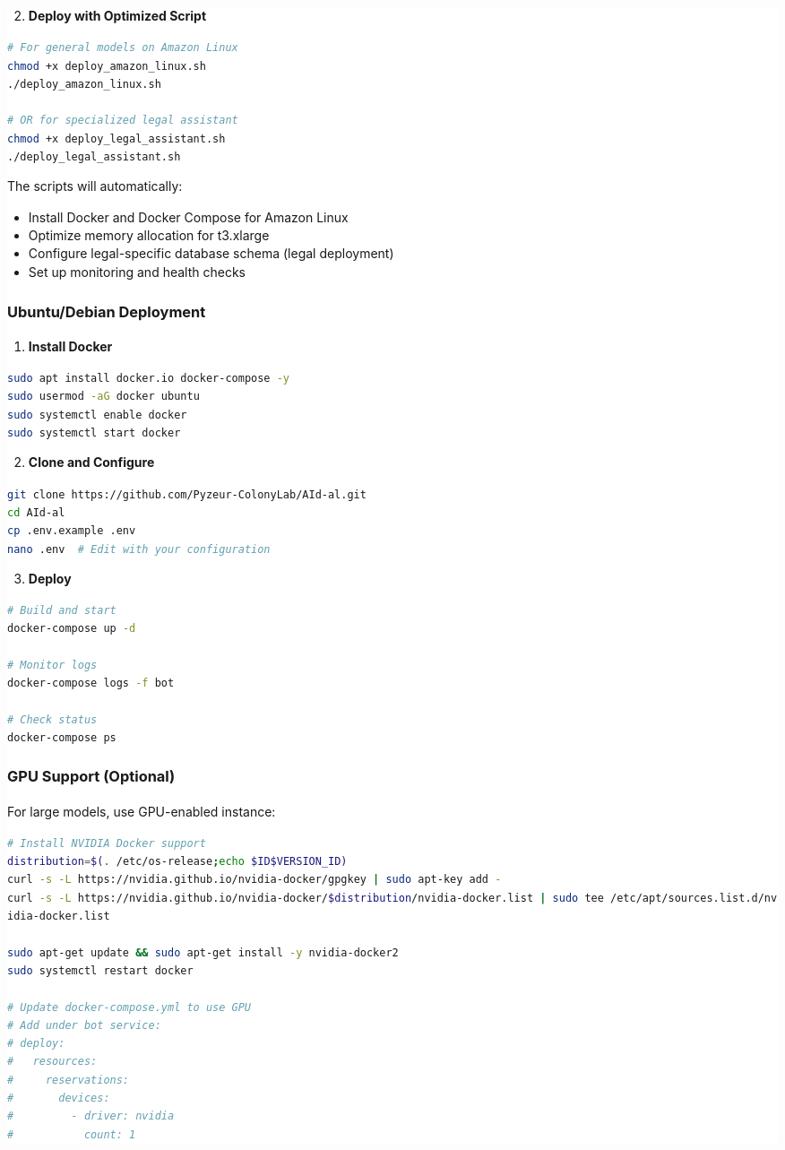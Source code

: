 2. **Deploy with Optimized Script**
```bash
# For general models on Amazon Linux
chmod +x deploy_amazon_linux.sh
./deploy_amazon_linux.sh

# OR for specialized legal assistant
chmod +x deploy_legal_assistant.sh
./deploy_legal_assistant.sh
```

The scripts will automatically:
- Install Docker and Docker Compose for Amazon Linux
- Optimize memory allocation for t3.xlarge
- Configure legal-specific database schema (legal deployment)
- Set up monitoring and health checks

### **Ubuntu/Debian Deployment**

1. **Install Docker**
```bash
sudo apt install docker.io docker-compose -y
sudo usermod -aG docker ubuntu
sudo systemctl enable docker
sudo systemctl start docker
```

2. **Clone and Configure**
```bash
git clone https://github.com/Pyzeur-ColonyLab/AId-al.git
cd AId-al
cp .env.example .env
nano .env  # Edit with your configuration
```

3. **Deploy**
```bash
# Build and start
docker-compose up -d

# Monitor logs
docker-compose logs -f bot

# Check status
docker-compose ps
```

### **GPU Support (Optional)**
For large models, use GPU-enabled instance:
```bash
# Install NVIDIA Docker support
distribution=$(. /etc/os-release;echo $ID$VERSION_ID)
curl -s -L https://nvidia.github.io/nvidia-docker/gpgkey | sudo apt-key add -
curl -s -L https://nvidia.github.io/nvidia-docker/$distribution/nvidia-docker.list | sudo tee /etc/apt/sources.list.d/nvidia-docker.list

sudo apt-get update && sudo apt-get install -y nvidia-docker2
sudo systemctl restart docker

# Update docker-compose.yml to use GPU
# Add under bot service:
# deploy:
#   resources:
#     reservations:
#       devices:
#         - driver: nvidia
#           count: 1
```